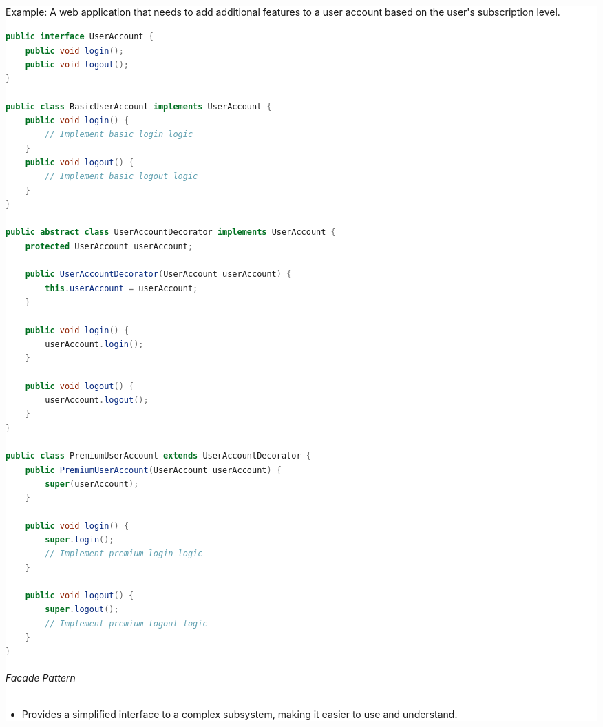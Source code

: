 Example: A web application that needs to add additional features to a user account based on the user's subscription level.

```java
public interface UserAccount {
    public void login();
    public void logout();
}

public class BasicUserAccount implements UserAccount {
    public void login() {
        // Implement basic login logic
    }
    public void logout() {
        // Implement basic logout logic
    }
}

public abstract class UserAccountDecorator implements UserAccount {
    protected UserAccount userAccount;
    
    public UserAccountDecorator(UserAccount userAccount) {
        this.userAccount = userAccount;
    }
    
    public void login() {
        userAccount.login();
    }
    
    public void logout() {
        userAccount.logout();
    }
}

public class PremiumUserAccount extends UserAccountDecorator {
    public PremiumUserAccount(UserAccount userAccount) {
        super(userAccount);
    }
    
    public void login() {
        super.login();
        // Implement premium login logic
    }
    
    public void logout() {
        super.logout();
        // Implement premium logout logic
    }
}
```

###### Facade Pattern
- Provides a simplified interface to a complex subsystem, making it easier to use and understand.
